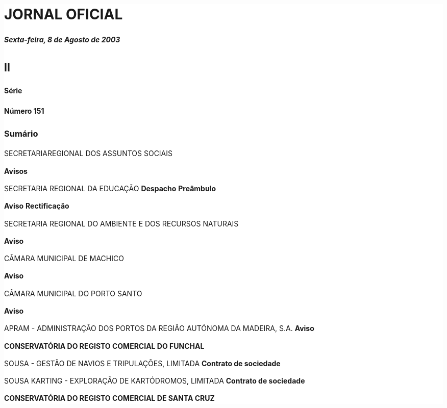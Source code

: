 # JORNAL OFICIAL

##### Sexta-feira, 8 de Agosto de 2003

## II

#### Série


#### Número 151


### **Sumário**

SECRETARIAREGIONAL DOS ASSUNTOS SOCIAIS

**Avisos**


SECRETARIA REGIONAL DA EDUCAÇÃO
**Despacho**
**Preâmbulo**

**Aviso**
**Rectificação**


SECRETARIA REGIONAL DO AMBIENTE E DOS RECURSOS NATURAIS

**Aviso**


CÂMARA MUNICIPAL DE MACHICO

**Aviso**


CÂMARA MUNICIPAL DO PORTO SANTO

**Aviso**


APRAM - ADMINISTRAÇÃO DOS PORTOS DA REGIÃO AUTÓNOMA DA
MADEIRA, S.A.
**Aviso**


**CONSERVATÓRIA DO REGISTO COMERCIAL DO FUNCHAL**


SOUSA - GESTÃO DE NAVIOS E TRIPULAÇÕES, LIMITADA
**Contrato de sociedade**


SOUSA KARTING - EXPLORAÇÃO DE KARTÓDROMOS, LIMITADA
**Contrato de sociedade**


**CONSERVATÓRIA DO REGISTO COMERCIAL DE SANTA CRUZ**

